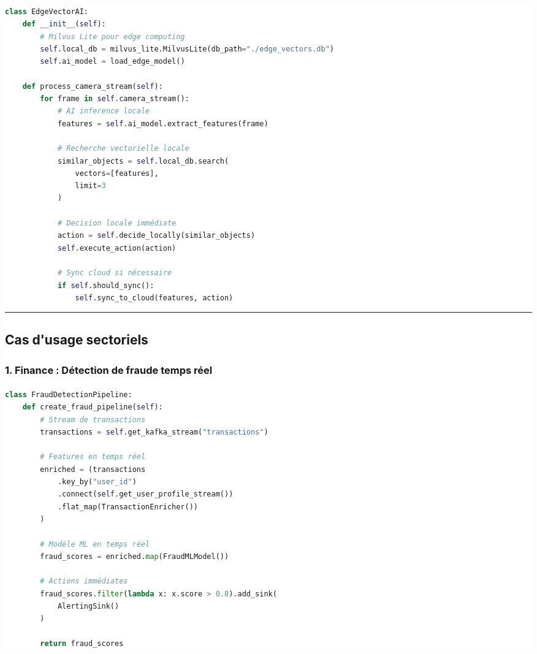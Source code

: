 ```python
class EdgeVectorAI:
    def __init__(self):
        # Milvus Lite pour edge computing
        self.local_db = milvus_lite.MilvusLite(db_path="./edge_vectors.db")
        self.ai_model = load_edge_model()
        
    def process_camera_stream(self):
        for frame in self.camera_stream():
            # AI inference locale
            features = self.ai_model.extract_features(frame)
            
            # Recherche vectorielle locale
            similar_objects = self.local_db.search(
                vectors=[features], 
                limit=3
            )
            
            # Decision locale immédiate
            action = self.decide_locally(similar_objects)
            self.execute_action(action)
            
            # Sync cloud si nécessaire
            if self.should_sync():
                self.sync_to_cloud(features, action)
```

---

## Cas d'usage sectoriels

### 1. Finance : Détection de fraude temps réel

```python
class FraudDetectionPipeline:
    def create_fraud_pipeline(self):
        # Stream de transactions
        transactions = self.get_kafka_stream("transactions")
        
        # Features en temps réel
        enriched = (transactions
            .key_by("user_id")
            .connect(self.get_user_profile_stream())
            .flat_map(TransactionEnricher())
        )
        
        # Modèle ML en temps réel
        fraud_scores = enriched.map(FraudMLModel())
        
        # Actions immédiates
        fraud_scores.filter(lambda x: x.score > 0.8).add_sink(
            AlertingSink()
        )
        
        return fraud_scores
```
